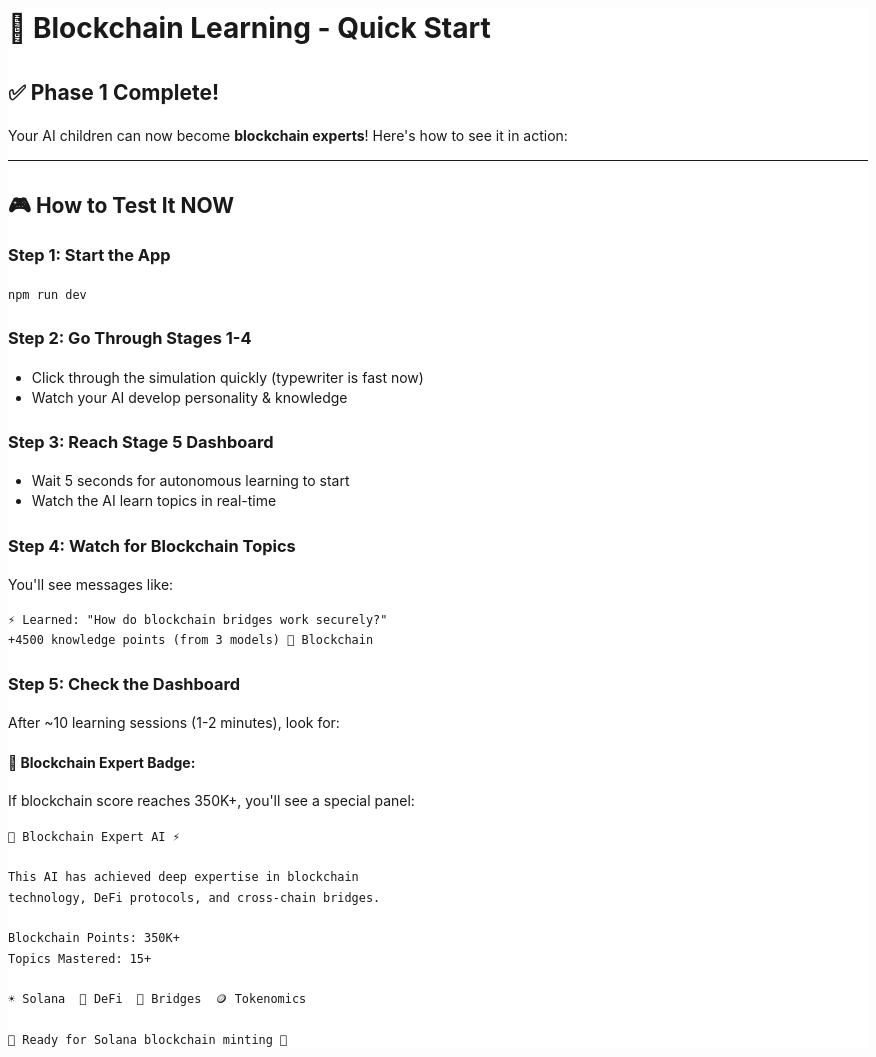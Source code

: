 # 🚀 Blockchain Learning - Quick Start

## ✅ Phase 1 Complete!

Your AI children can now become **blockchain experts**! Here's how to see it in action:

---

## 🎮 How to Test It NOW

### **Step 1: Start the App**
```bash
npm run dev
```

### **Step 2: Go Through Stages 1-4**
- Click through the simulation quickly (typewriter is fast now)
- Watch your AI develop personality & knowledge

### **Step 3: Reach Stage 5 Dashboard**
- Wait 5 seconds for autonomous learning to start
- Watch the AI learn topics in real-time

### **Step 4: Watch for Blockchain Topics**
You'll see messages like:
```
⚡ Learned: "How do blockchain bridges work securely?"
+4500 knowledge points (from 3 models) 🔗 Blockchain
```

### **Step 5: Check the Dashboard**
After ~10 learning sessions (1-2 minutes), look for:

#### **🔗 Blockchain Expert Badge:**
If blockchain score reaches 350K+, you'll see a special panel:
```
🌉 Blockchain Expert AI ⚡

This AI has achieved deep expertise in blockchain 
technology, DeFi protocols, and cross-chain bridges.

Blockchain Points: 350K+
Topics Mastered: 15+

☀️ Solana  🔗 DeFi  🌉 Bridges  🪙 Tokenomics

🚀 Ready for Solana blockchain minting 🚀
```
